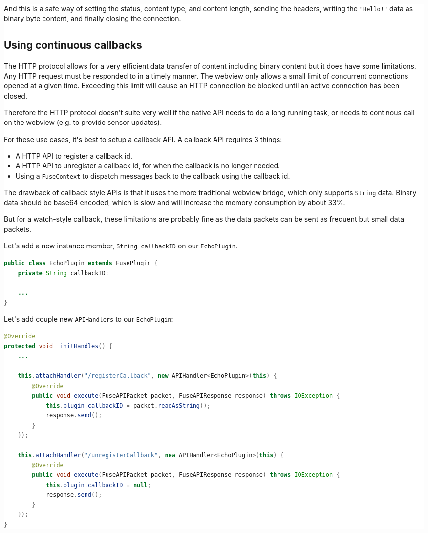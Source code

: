 And this is a safe way of setting the status, content type, and content length, sending the headers, writing the `"Hello!"` data as binary byte content, and finally closing the connection.

## Using continuous callbacks

The HTTP protocol allows for a very efficient data transfer of content including binary content but it does have some limitations. Any HTTP request must be responded to in a timely manner. The webview only allows a small limit of concurrent connections opened at a given time. Exceeding this limit will cause an HTTP connection be blocked until an active connection has been closed.

Therefore the HTTP protocol doesn't suite very well if the native API needs to do a long running task, or needs to continous call on the webview (e.g. to provide sensor updates).

For these use cases, it's best to setup a callback API. A callback API requires 3 things:

- A HTTP API to register a callback id.
- A HTTP API to unregister a callback id, for when the callback is no longer needed.
- Using a `FuseContext` to dispatch messages back to the callback using the callback id.

The drawback of callback style APIs is that it uses the more traditional webview bridge, which only supports `String` data. Binary data should be base64 encoded, which is slow and will increase the memory consumption by about 33%.

But for a watch-style callback, these limitations are probably fine as the data packets can be sent as frequent but small data packets.

Let's add a new instance member, `String callbackID` on our `EchoPlugin`.

``` java
public class EchoPlugin extends FusePlugin {
    private String callbackID;

    ...
}
```

Let's add couple new `APIHandlers` to our `EchoPlugin`:

``` java
@Override
protected void _initHandles() {
    ...

    this.attachHandler("/registerCallback", new APIHandler<EchoPlugin>(this) {
        @Override
        public void execute(FuseAPIPacket packet, FuseAPIResponse response) throws IOException {
            this.plugin.callbackID = packet.readAsString();
            response.send();
        }
    });

    this.attachHandler("/unregisterCallback", new APIHandler<EchoPlugin>(this) {
        @Override
        public void execute(FuseAPIPacket packet, FuseAPIResponse response) throws IOException {
            this.plugin.callbackID = null;
            response.send();
        }
    });
}
```
